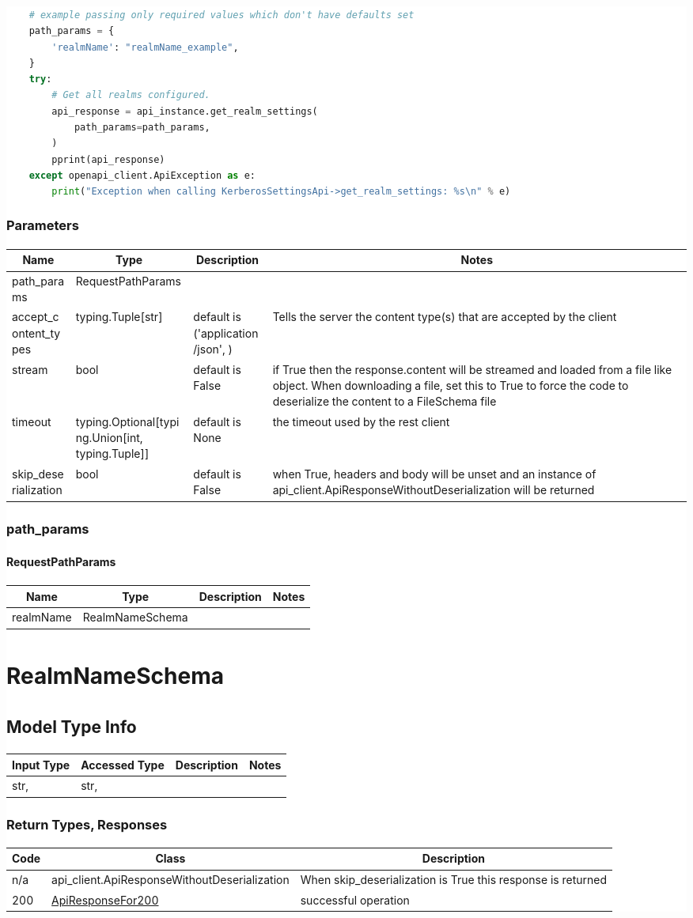 ```python
    # example passing only required values which don't have defaults set
    path_params = {
        'realmName': "realmName_example",
    }
    try:
        # Get all realms configured.
        api_response = api_instance.get_realm_settings(
            path_params=path_params,
        )
        pprint(api_response)
    except openapi_client.ApiException as e:
        print("Exception when calling KerberosSettingsApi->get_realm_settings: %s\n" % e)
```
### Parameters

Name | Type | Description  | Notes
------------- | ------------- | ------------- | -------------
path_params | RequestPathParams | |
accept_content_types | typing.Tuple[str] | default is ('application/json', ) | Tells the server the content type(s) that are accepted by the client
stream | bool | default is False | if True then the response.content will be streamed and loaded from a file like object. When downloading a file, set this to True to force the code to deserialize the content to a FileSchema file
timeout | typing.Optional[typing.Union[int, typing.Tuple]] | default is None | the timeout used by the rest client
skip_deserialization | bool | default is False | when True, headers and body will be unset and an instance of api_client.ApiResponseWithoutDeserialization will be returned

### path_params
#### RequestPathParams

Name | Type | Description  | Notes
------------- | ------------- | ------------- | -------------
realmName | RealmNameSchema | | 

# RealmNameSchema

## Model Type Info
Input Type | Accessed Type | Description | Notes
------------ | ------------- | ------------- | -------------
str,  | str,  |  | 

### Return Types, Responses

Code | Class | Description
------------- | ------------- | -------------
n/a | api_client.ApiResponseWithoutDeserialization | When skip_deserialization is True this response is returned
200 | [ApiResponseFor200](#get_realm_settings.ApiResponseFor200) | successful operation
